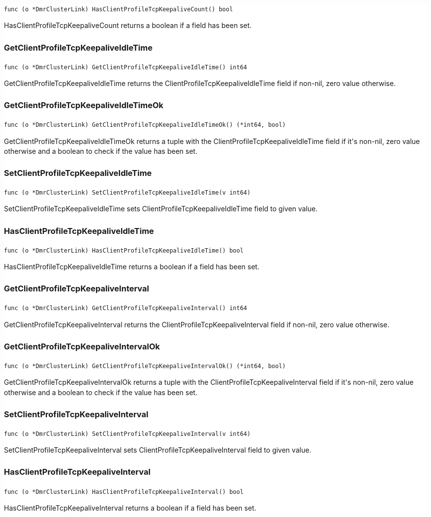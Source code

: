 `func (o *DmrClusterLink) HasClientProfileTcpKeepaliveCount() bool`

HasClientProfileTcpKeepaliveCount returns a boolean if a field has been set.

### GetClientProfileTcpKeepaliveIdleTime

`func (o *DmrClusterLink) GetClientProfileTcpKeepaliveIdleTime() int64`

GetClientProfileTcpKeepaliveIdleTime returns the ClientProfileTcpKeepaliveIdleTime field if non-nil, zero value otherwise.

### GetClientProfileTcpKeepaliveIdleTimeOk

`func (o *DmrClusterLink) GetClientProfileTcpKeepaliveIdleTimeOk() (*int64, bool)`

GetClientProfileTcpKeepaliveIdleTimeOk returns a tuple with the ClientProfileTcpKeepaliveIdleTime field if it's non-nil, zero value otherwise
and a boolean to check if the value has been set.

### SetClientProfileTcpKeepaliveIdleTime

`func (o *DmrClusterLink) SetClientProfileTcpKeepaliveIdleTime(v int64)`

SetClientProfileTcpKeepaliveIdleTime sets ClientProfileTcpKeepaliveIdleTime field to given value.

### HasClientProfileTcpKeepaliveIdleTime

`func (o *DmrClusterLink) HasClientProfileTcpKeepaliveIdleTime() bool`

HasClientProfileTcpKeepaliveIdleTime returns a boolean if a field has been set.

### GetClientProfileTcpKeepaliveInterval

`func (o *DmrClusterLink) GetClientProfileTcpKeepaliveInterval() int64`

GetClientProfileTcpKeepaliveInterval returns the ClientProfileTcpKeepaliveInterval field if non-nil, zero value otherwise.

### GetClientProfileTcpKeepaliveIntervalOk

`func (o *DmrClusterLink) GetClientProfileTcpKeepaliveIntervalOk() (*int64, bool)`

GetClientProfileTcpKeepaliveIntervalOk returns a tuple with the ClientProfileTcpKeepaliveInterval field if it's non-nil, zero value otherwise
and a boolean to check if the value has been set.

### SetClientProfileTcpKeepaliveInterval

`func (o *DmrClusterLink) SetClientProfileTcpKeepaliveInterval(v int64)`

SetClientProfileTcpKeepaliveInterval sets ClientProfileTcpKeepaliveInterval field to given value.

### HasClientProfileTcpKeepaliveInterval

`func (o *DmrClusterLink) HasClientProfileTcpKeepaliveInterval() bool`

HasClientProfileTcpKeepaliveInterval returns a boolean if a field has been set.
